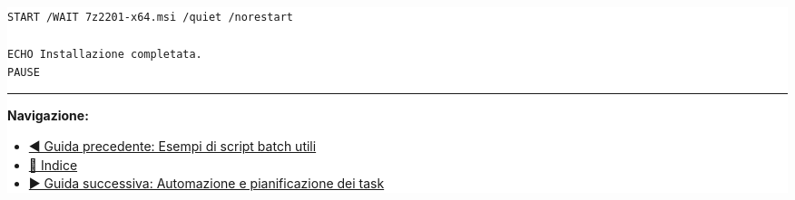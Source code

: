 ```batch
START /WAIT 7z2201-x64.msi /quiet /norestart

ECHO Installazione completata.
PAUSE
```

---

**Navigazione:**
- [◀ Guida precedente: Esempi di script batch utili](<05.5 Esempi di script batch utili.md>)
- [🔼 Indice](<README.md>)
- [▶ Guida successiva: Automazione e pianificazione dei task](<06 Automazione e pianificazione dei task.md>)